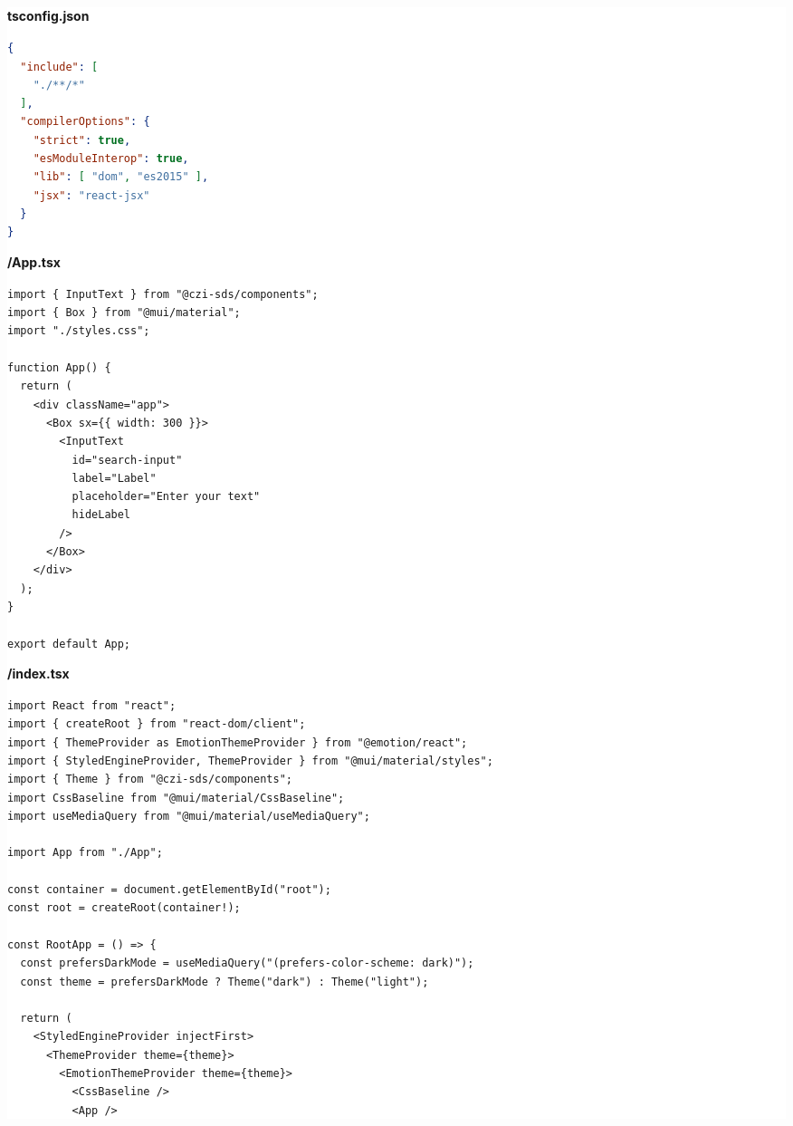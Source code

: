 **tsconfig.json**

```json
{
  "include": [
    "./**/*"
  ],
  "compilerOptions": {
    "strict": true,
    "esModuleInterop": true,
    "lib": [ "dom", "es2015" ],
    "jsx": "react-jsx"
  }
}
```

**/App.tsx**

```tsx
import { InputText } from "@czi-sds/components";
import { Box } from "@mui/material"; 
import "./styles.css";

function App() {
  return (
    <div className="app">
      <Box sx={{ width: 300 }}>
        <InputText
          id="search-input"
          label="Label"
          placeholder="Enter your text"
          hideLabel
        />
      </Box>
    </div>
  );
}

export default App;
```

**/index.tsx**

```tsx
import React from "react";
import { createRoot } from "react-dom/client";
import { ThemeProvider as EmotionThemeProvider } from "@emotion/react";
import { StyledEngineProvider, ThemeProvider } from "@mui/material/styles";
import { Theme } from "@czi-sds/components";
import CssBaseline from "@mui/material/CssBaseline";
import useMediaQuery from "@mui/material/useMediaQuery";

import App from "./App";

const container = document.getElementById("root");
const root = createRoot(container!);

const RootApp = () => {
  const prefersDarkMode = useMediaQuery("(prefers-color-scheme: dark)");
  const theme = prefersDarkMode ? Theme("dark") : Theme("light");

  return (
    <StyledEngineProvider injectFirst>
      <ThemeProvider theme={theme}>
        <EmotionThemeProvider theme={theme}>
          <CssBaseline />
          <App />
```